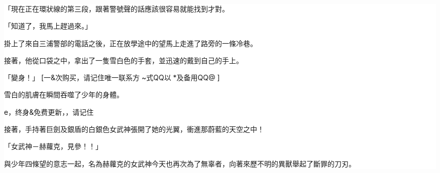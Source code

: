 
「現在正在環狀線的第三段，跟著警號聲的話應該很容易就能找到才對。



「知道了，我馬上趕過來。」



掛上了來自三浦警部的電話之後，正在放學途中的望馬上走進了路旁的一條冷巷。



接著，他從口袋之中，拿出了一隻雪白色的手套，並迅速的戴到自己的手上。





「變身！」 [一&次购买，请记住唯一联系方 ~式QQ以 *及备用QQ@ ]



雪白的肌膚在瞬間吞噬了少年的身體。

e，终身&免费更新，，请记住



接著，手持著巨劍及銀盾的白銀色女武神張開了她的光翼，衝進那蔚藍的天空之中！





「女武神－赫蘿克，見參！！」



與少年四條望的意志一起，名為赫蘿克的女武神今天也再次為了無辜者，向著來歷不明的異獸舉起了斷罪的刀刃。


